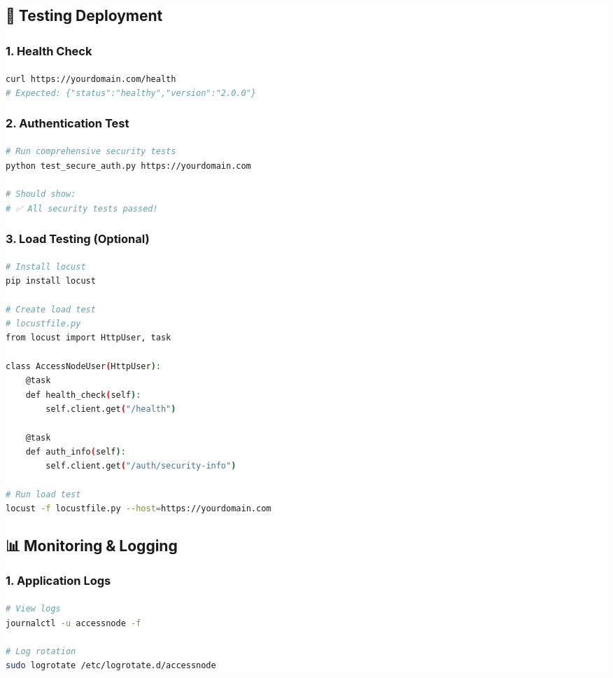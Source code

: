 ## 🧪 Testing Deployment

### 1. Health Check

```bash
curl https://yourdomain.com/health
# Expected: {"status":"healthy","version":"2.0.0"}
```

### 2. Authentication Test

```bash
# Run comprehensive security tests
python test_secure_auth.py https://yourdomain.com

# Should show:
# ✅ All security tests passed!
```

### 3. Load Testing (Optional)

```bash
# Install locust
pip install locust

# Create load test
# locustfile.py
from locust import HttpUser, task

class AccessNodeUser(HttpUser):
    @task
    def health_check(self):
        self.client.get("/health")

    @task
    def auth_info(self):
        self.client.get("/auth/security-info")

# Run load test
locust -f locustfile.py --host=https://yourdomain.com
```

## 📊 Monitoring & Logging

### 1. Application Logs

```bash
# View logs
journalctl -u accessnode -f

# Log rotation
sudo logrotate /etc/logrotate.d/accessnode
```
